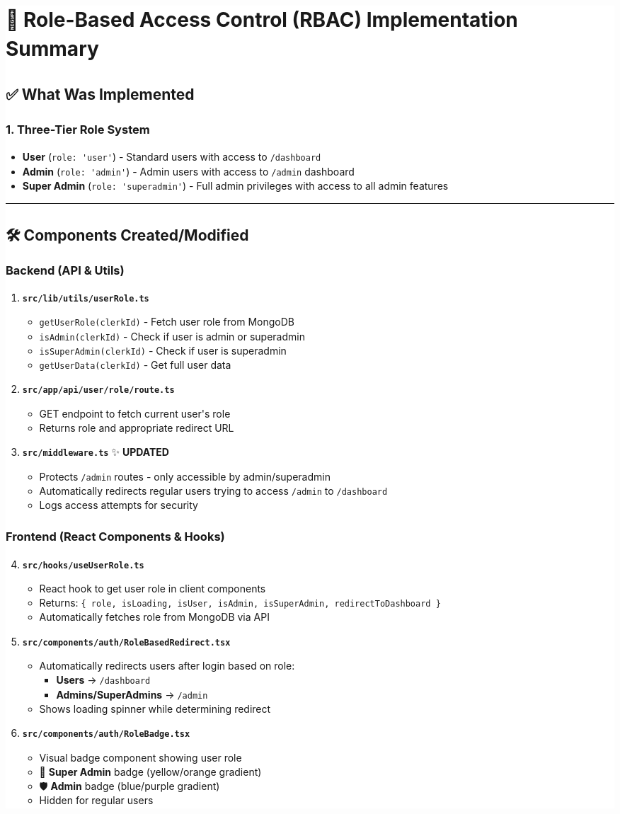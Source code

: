 # 🎯 Role-Based Access Control (RBAC) Implementation Summary

## ✅ What Was Implemented

### 1. **Three-Tier Role System**

- **User** (`role: 'user'`) - Standard users with access to `/dashboard`
- **Admin** (`role: 'admin'`) - Admin users with access to `/admin` dashboard
- **Super Admin** (`role: 'superadmin'`) - Full admin privileges with access to all admin features

---

## 🛠️ Components Created/Modified

### **Backend (API & Utils)**

1. **`src/lib/utils/userRole.ts`**

   - `getUserRole(clerkId)` - Fetch user role from MongoDB
   - `isAdmin(clerkId)` - Check if user is admin or superadmin
   - `isSuperAdmin(clerkId)` - Check if user is superadmin
   - `getUserData(clerkId)` - Get full user data

2. **`src/app/api/user/role/route.ts`**

   - GET endpoint to fetch current user's role
   - Returns role and appropriate redirect URL

3. **`src/middleware.ts`** ✨ **UPDATED**
   - Protects `/admin` routes - only accessible by admin/superadmin
   - Automatically redirects regular users trying to access `/admin` to `/dashboard`
   - Logs access attempts for security

### **Frontend (React Components & Hooks)**

4. **`src/hooks/useUserRole.ts`**

   - React hook to get user role in client components
   - Returns: `{ role, isLoading, isUser, isAdmin, isSuperAdmin, redirectToDashboard }`
   - Automatically fetches role from MongoDB via API

5. **`src/components/auth/RoleBasedRedirect.tsx`**

   - Automatically redirects users after login based on role:
     - **Users** → `/dashboard`
     - **Admins/SuperAdmins** → `/admin`
   - Shows loading spinner while determining redirect

6. **`src/components/auth/RoleBadge.tsx`**

   - Visual badge component showing user role
   - 👑 **Super Admin** badge (yellow/orange gradient)
   - 🛡️ **Admin** badge (blue/purple gradient)
   - Hidden for regular users
